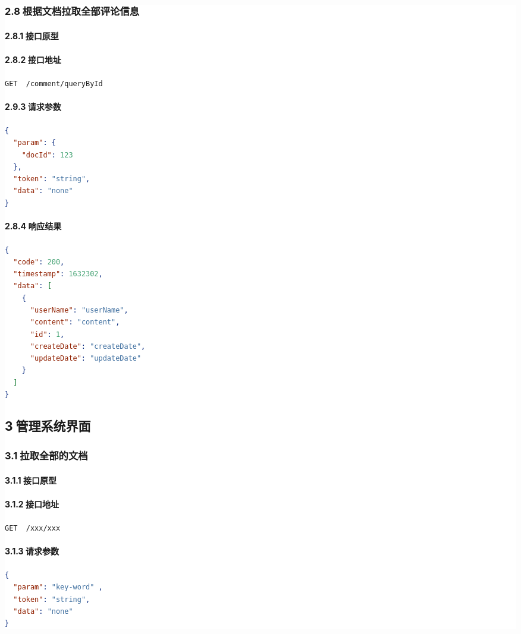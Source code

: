 ### 2.8 根据文档拉取全部评论信息
#### 2.8.1 接口原型

#### 2.8.2 接口地址
```http request
GET  /comment/queryById
```
#### 2.9.3 请求参数

```json
{
  "param": {
    "docId": 123
  },
  "token": "string",
  "data": "none"
}
```

#### 2.8.4 响应结果
```json
{
  "code": 200,
  "timestamp": 1632302,
  "data": [
    {
      "userName": "userName",
      "content": "content",
      "id": 1,
      "createDate": "createDate",
      "updateDate": "updateDate"
    }
  ]
}
```


## 3 管理系统界面
### 3.1 拉取全部的文档
#### 3.1.1 接口原型

#### 3.1.2 接口地址
```http request
GET  /xxx/xxx
```
#### 3.1.3 请求参数
```json
{
  "param": "key-word" ,
  "token": "string",
  "data": "none"
}
```
